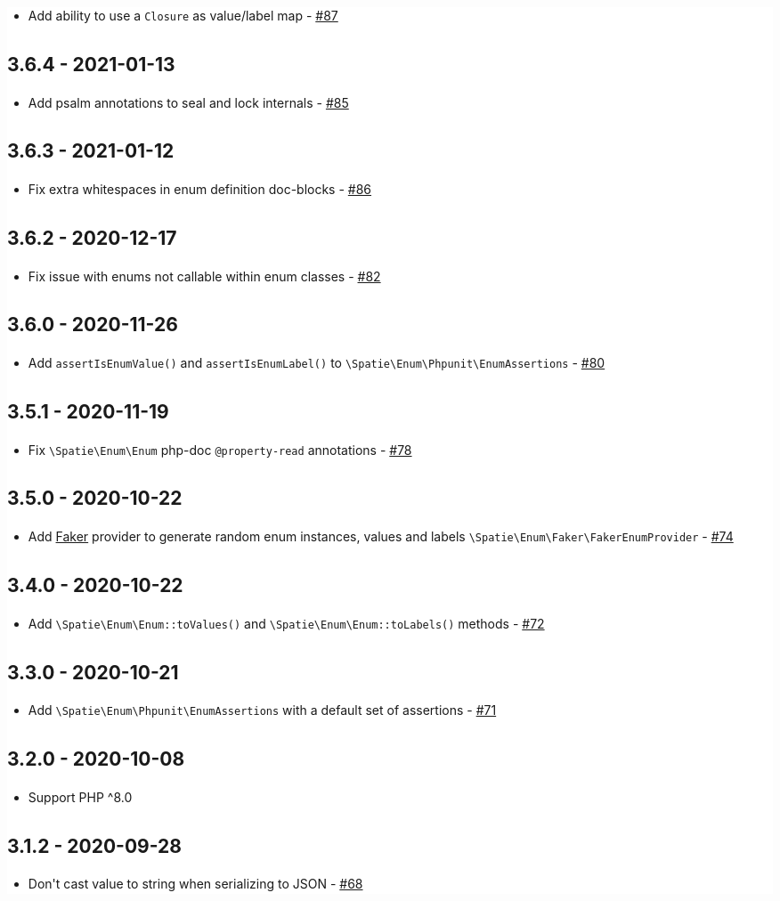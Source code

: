 - Add ability to use a `Closure` as value/label map - [#87](https://github.com/spatie/enum/pull/87)

## 3.6.4 - 2021-01-13

- Add psalm annotations to seal and lock internals - [#85](https://github.com/spatie/enum/pull/85)

## 3.6.3 - 2021-01-12

- Fix extra whitespaces in enum definition doc-blocks - [#86](https://github.com/spatie/enum/pull/86)

## 3.6.2 - 2020-12-17

- Fix issue with enums not callable within enum classes - [#82](https://github.com/spatie/enum/pull/82)

## 3.6.0 - 2020-11-26

- Add `assertIsEnumValue()` and `assertIsEnumLabel()` to `\Spatie\Enum\Phpunit\EnumAssertions` - [#80](https://github.com/spatie/enum/pull/80)

## 3.5.1 - 2020-11-19

- Fix `\Spatie\Enum\Enum` php-doc `@property-read` annotations - [#78](https://github.com/spatie/enum/pull/78)

## 3.5.0 - 2020-10-22

- Add [Faker](https://github.com/fzaninotto/Faker) provider to generate random enum instances, values and labels `\Spatie\Enum\Faker\FakerEnumProvider` - [#74](https://github.com/spatie/enum/pull/74)

## 3.4.0 - 2020-10-22

- Add `\Spatie\Enum\Enum::toValues()` and `\Spatie\Enum\Enum::toLabels()` methods - [#72](https://github.com/spatie/enum/pull/72)

## 3.3.0 - 2020-10-21

- Add `\Spatie\Enum\Phpunit\EnumAssertions` with a default set of assertions - [#71](https://github.com/spatie/enum/pull/71)

## 3.2.0 - 2020-10-08

- Support PHP ^8.0

## 3.1.2 - 2020-09-28

- Don't cast value to string when serializing to JSON - [#68](https://github.com/spatie/enum/pull/68)

